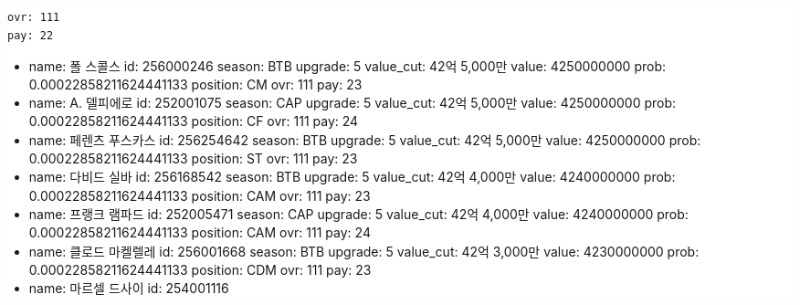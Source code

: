     ovr: 111
    pay: 22
  - name: 폴 스콜스
    id: 256000246
    season: BTB
    upgrade: 5
    value_cut: 42억 5,000만
    value: 4250000000
    prob: 0.00022858211624441133
    position: CM
    ovr: 111
    pay: 23
  - name: A. 델피에로
    id: 252001075
    season: CAP
    upgrade: 5
    value_cut: 42억 5,000만
    value: 4250000000
    prob: 0.00022858211624441133
    position: CF
    ovr: 111
    pay: 24
  - name: 페렌츠 푸스카스
    id: 256254642
    season: BTB
    upgrade: 5
    value_cut: 42억 5,000만
    value: 4250000000
    prob: 0.00022858211624441133
    position: ST
    ovr: 111
    pay: 23
  - name: 다비드 실바
    id: 256168542
    season: BTB
    upgrade: 5
    value_cut: 42억 4,000만
    value: 4240000000
    prob: 0.00022858211624441133
    position: CAM
    ovr: 111
    pay: 23
  - name: 프랭크 램파드
    id: 252005471
    season: CAP
    upgrade: 5
    value_cut: 42억 4,000만
    value: 4240000000
    prob: 0.00022858211624441133
    position: CAM
    ovr: 111
    pay: 24
  - name: 클로드 마켈렐레
    id: 256001668
    season: BTB
    upgrade: 5
    value_cut: 42억 3,000만
    value: 4230000000
    prob: 0.00022858211624441133
    position: CDM
    ovr: 111
    pay: 23
  - name: 마르셀 드사이
    id: 254001116